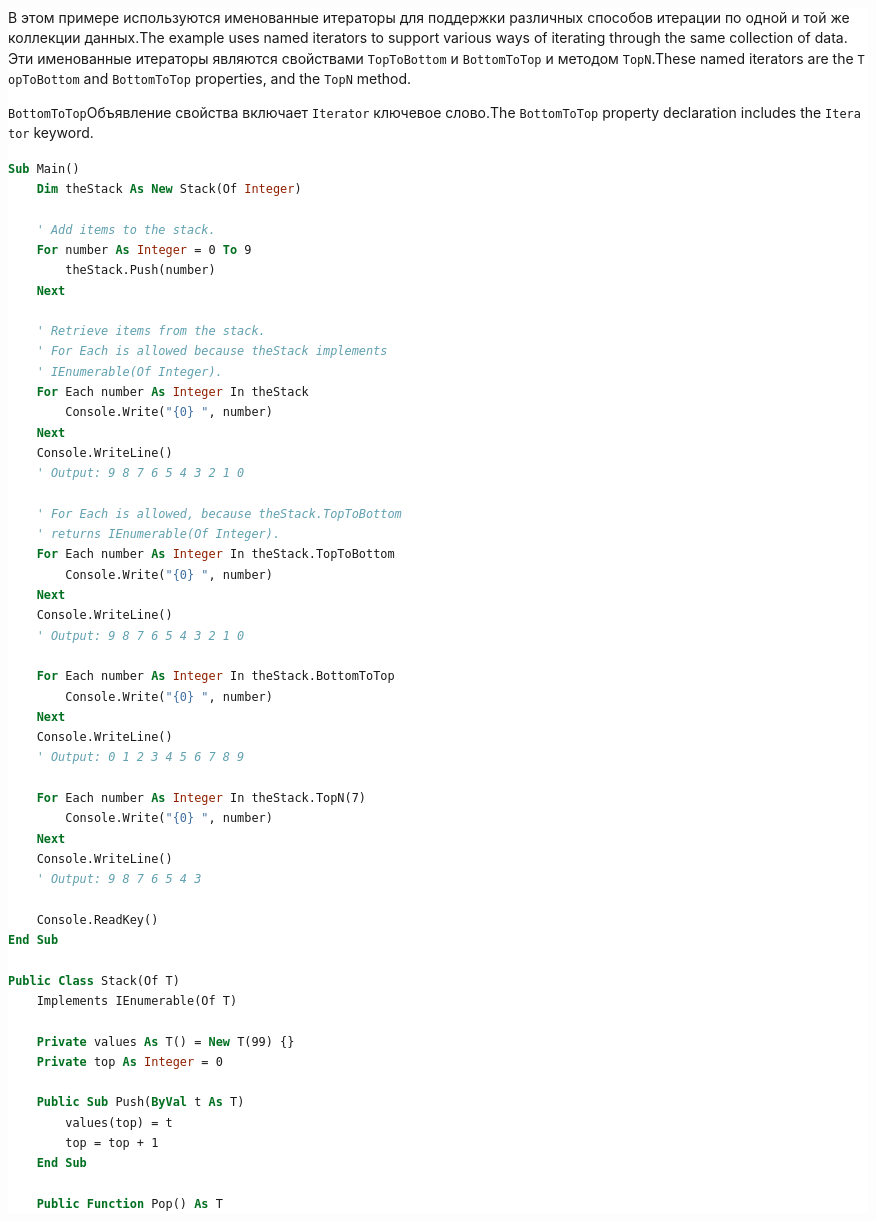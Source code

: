 <span data-ttu-id="97149-159">В этом примере используются именованные итераторы для поддержки различных способов итерации по одной и той же коллекции данных.</span><span class="sxs-lookup"><span data-stu-id="97149-159">The example uses named iterators to support various ways of iterating through the same collection of data.</span></span> <span data-ttu-id="97149-160">Эти именованные итераторы являются свойствами `TopToBottom` и `BottomToTop` и методом `TopN`.</span><span class="sxs-lookup"><span data-stu-id="97149-160">These named iterators are the `TopToBottom` and `BottomToTop` properties, and the `TopN` method.</span></span>

<span data-ttu-id="97149-161">`BottomToTop`Объявление свойства включает `Iterator` ключевое слово.</span><span class="sxs-lookup"><span data-stu-id="97149-161">The `BottomToTop` property declaration includes the `Iterator` keyword.</span></span>

```vb
Sub Main()
    Dim theStack As New Stack(Of Integer)

    ' Add items to the stack.
    For number As Integer = 0 To 9
        theStack.Push(number)
    Next

    ' Retrieve items from the stack.
    ' For Each is allowed because theStack implements
    ' IEnumerable(Of Integer).
    For Each number As Integer In theStack
        Console.Write("{0} ", number)
    Next
    Console.WriteLine()
    ' Output: 9 8 7 6 5 4 3 2 1 0

    ' For Each is allowed, because theStack.TopToBottom
    ' returns IEnumerable(Of Integer).
    For Each number As Integer In theStack.TopToBottom
        Console.Write("{0} ", number)
    Next
    Console.WriteLine()
    ' Output: 9 8 7 6 5 4 3 2 1 0

    For Each number As Integer In theStack.BottomToTop
        Console.Write("{0} ", number)
    Next
    Console.WriteLine()
    ' Output: 0 1 2 3 4 5 6 7 8 9

    For Each number As Integer In theStack.TopN(7)
        Console.Write("{0} ", number)
    Next
    Console.WriteLine()
    ' Output: 9 8 7 6 5 4 3

    Console.ReadKey()
End Sub

Public Class Stack(Of T)
    Implements IEnumerable(Of T)

    Private values As T() = New T(99) {}
    Private top As Integer = 0

    Public Sub Push(ByVal t As T)
        values(top) = t
        top = top + 1
    End Sub

    Public Function Pop() As T
```